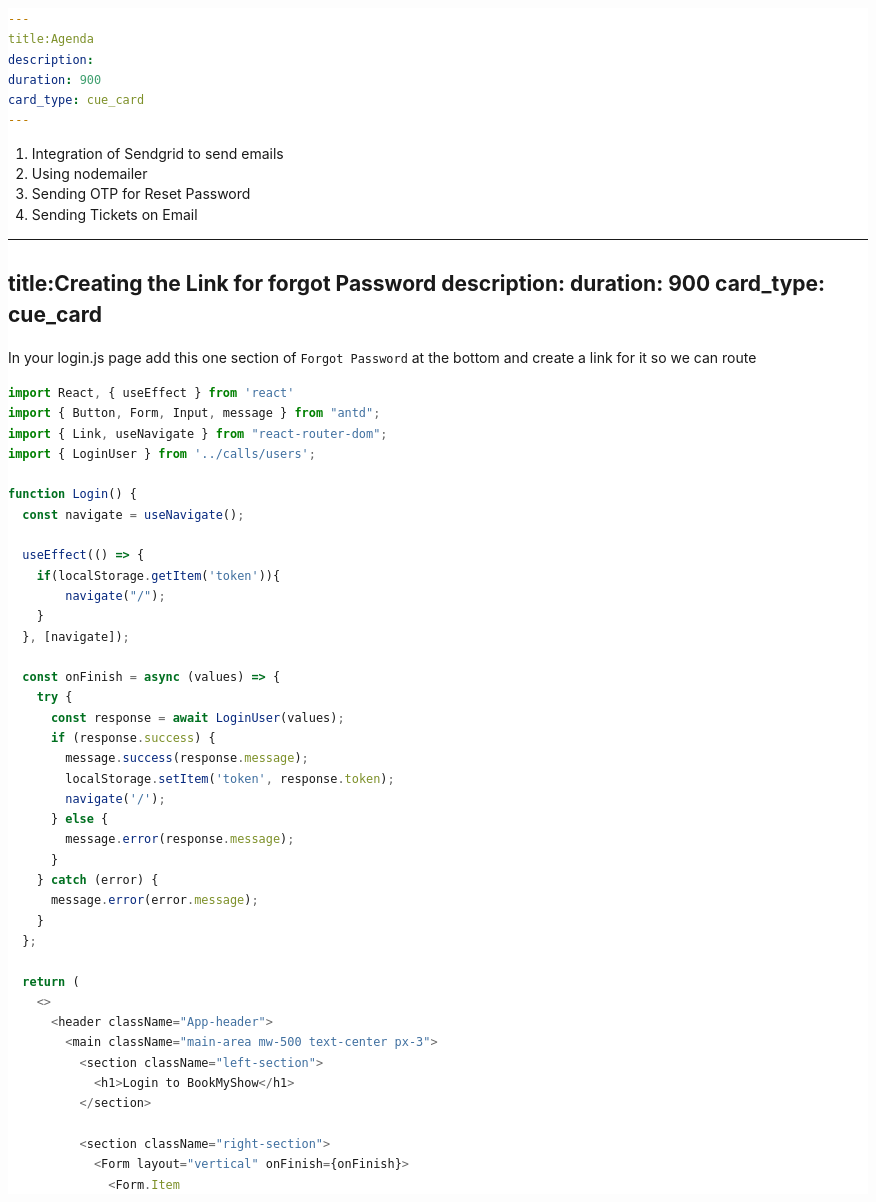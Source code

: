 ```yaml
---
title:Agenda
description:
duration: 900
card_type: cue_card
---
```


1. Integration of Sendgrid to send emails
2. Using nodemailer
2. Sending OTP for Reset Password
3. Sending Tickets on Email

---
title:Creating the Link for forgot Password
description:
duration: 900
card_type: cue_card
---

In your login.js page add this one section of `Forgot Password` at the bottom and create a link for it so we can route

```js
import React, { useEffect } from 'react'
import { Button, Form, Input, message } from "antd";
import { Link, useNavigate } from "react-router-dom";
import { LoginUser } from '../calls/users';

function Login() {
  const navigate = useNavigate();

  useEffect(() => {
    if(localStorage.getItem('token')){
        navigate("/");
    }
  }, [navigate]); 

  const onFinish = async (values) => {
    try {
      const response = await LoginUser(values);
      if (response.success) {
        message.success(response.message);
        localStorage.setItem('token', response.token);
        navigate('/');
      } else {
        message.error(response.message);
      }
    } catch (error) {
      message.error(error.message);
    }
  };

  return (
    <>
      <header className="App-header">
        <main className="main-area mw-500 text-center px-3">
          <section className="left-section">
            <h1>Login to BookMyShow</h1>
          </section>

          <section className="right-section">
            <Form layout="vertical" onFinish={onFinish}>
              <Form.Item
```